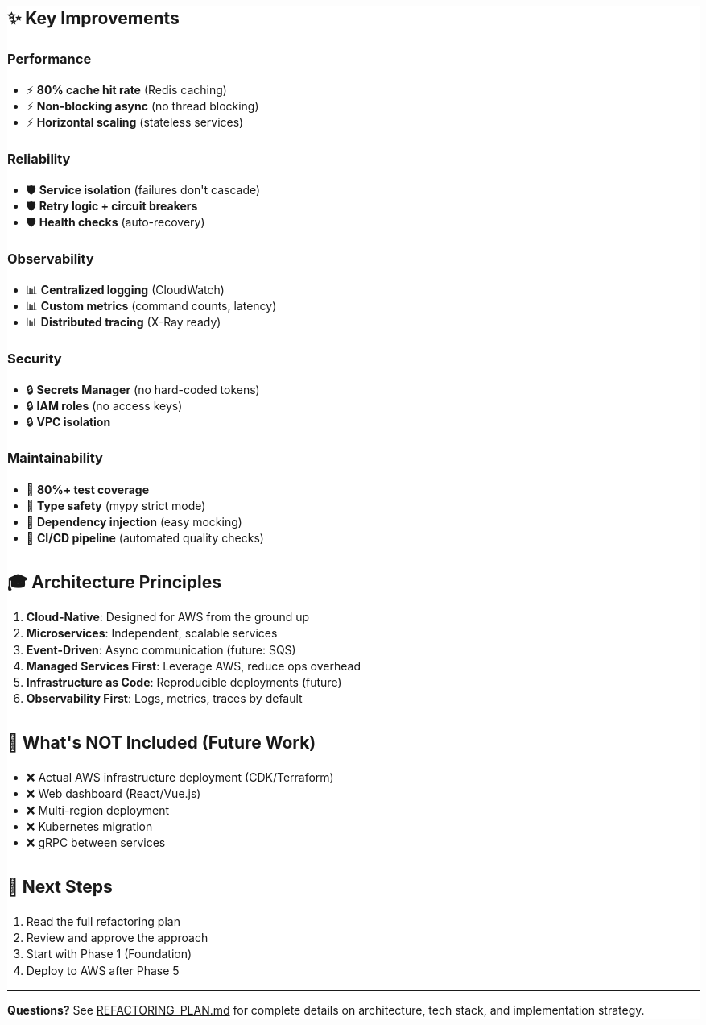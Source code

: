 ## ✨ Key Improvements

### Performance
- ⚡ **80% cache hit rate** (Redis caching)
- ⚡ **Non-blocking async** (no thread blocking)
- ⚡ **Horizontal scaling** (stateless services)

### Reliability
- 🛡️ **Service isolation** (failures don't cascade)
- 🛡️ **Retry logic + circuit breakers**
- 🛡️ **Health checks** (auto-recovery)

### Observability
- 📊 **Centralized logging** (CloudWatch)
- 📊 **Custom metrics** (command counts, latency)
- 📊 **Distributed tracing** (X-Ray ready)

### Security
- 🔒 **Secrets Manager** (no hard-coded tokens)
- 🔒 **IAM roles** (no access keys)
- 🔒 **VPC isolation**

### Maintainability
- 🧪 **80%+ test coverage**
- 🧪 **Type safety** (mypy strict mode)
- 🧪 **Dependency injection** (easy mocking)
- 🧪 **CI/CD pipeline** (automated quality checks)

## 🎓 Architecture Principles

1. **Cloud-Native**: Designed for AWS from the ground up
2. **Microservices**: Independent, scalable services
3. **Event-Driven**: Async communication (future: SQS)
4. **Managed Services First**: Leverage AWS, reduce ops overhead
5. **Infrastructure as Code**: Reproducible deployments (future)
6. **Observability First**: Logs, metrics, traces by default

## 🚧 What's NOT Included (Future Work)

- ❌ Actual AWS infrastructure deployment (CDK/Terraform)
- ❌ Web dashboard (React/Vue.js)
- ❌ Multi-region deployment
- ❌ Kubernetes migration
- ❌ gRPC between services

## 📖 Next Steps

1. Read the [full refactoring plan](./REFACTORING_PLAN.md)
2. Review and approve the approach
3. Start with Phase 1 (Foundation)
4. Deploy to AWS after Phase 5

---

**Questions?** See [REFACTORING_PLAN.md](./REFACTORING_PLAN.md) for complete details on architecture, tech stack, and implementation strategy.
